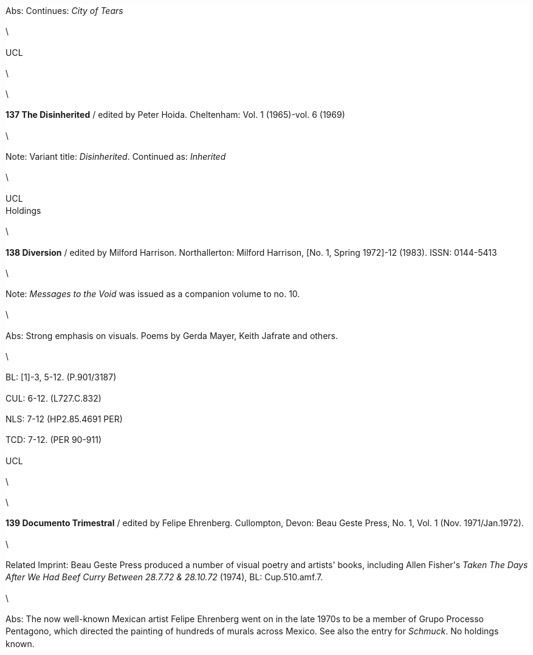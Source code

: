 Abs: Continues: *City of Tears*

\

UCL

\

\

**137 The Disinherited** / edited by Peter Hoida. Cheltenham: Vol. 1
(1965)-vol. 6 (1969)

\

Note: Variant title: *Disinherited*. Continued as: *Inherited*

\

UCL\
Holdings

\

**138 Diversion** / edited by Milford Harrison. Northallerton: Milford
Harrison, [No. 1, Spring 1972]-12 (1983). ISSN: 0144-5413

\

Note: *Messages to the Void* was issued as a companion volume to no. 10.

\

Abs: Strong emphasis on visuals. Poems by Gerda Mayer, Keith Jafrate and
others.

\

BL: [1]-3, 5-12. (P.901/3187)

CUL: 6-12. (L727.C.832)

NLS: 7-12 (HP2.85.4691 PER)

TCD: 7-12. (PER 90-911)

UCL

\

\

**139 Documento Trimestral** / edited by Felipe Ehrenberg. Cullompton,
Devon: Beau Geste Press, No. 1, Vol. 1 (Nov. 1971/Jan.1972).

\

Related Imprint: Beau Geste Press produced a number of visual poetry and
artists' books, including Allen Fisher's *Taken The Days After We Had
Beef Curry Between 28.7.72 & 28.10.72* (1974), BL: Cup.510.amf.7.

\

Abs: The now well-known Mexican artist Felipe Ehrenberg went on in the
late 1970s to be a member of Grupo Processo Pentagono, which directed
the painting of hundreds of murals across Mexico. See also the entry for
*Schmuck*. No holdings known.
